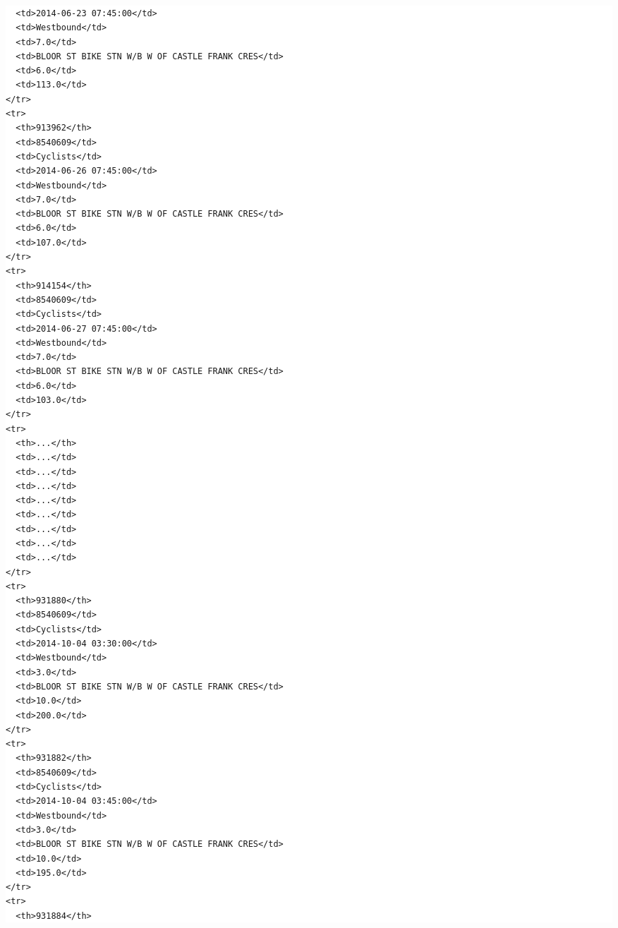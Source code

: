       <td>2014-06-23 07:45:00</td>
      <td>Westbound</td>
      <td>7.0</td>
      <td>BLOOR ST BIKE STN W/B W OF CASTLE FRANK CRES</td>
      <td>6.0</td>
      <td>113.0</td>
    </tr>
    <tr>
      <th>913962</th>
      <td>8540609</td>
      <td>Cyclists</td>
      <td>2014-06-26 07:45:00</td>
      <td>Westbound</td>
      <td>7.0</td>
      <td>BLOOR ST BIKE STN W/B W OF CASTLE FRANK CRES</td>
      <td>6.0</td>
      <td>107.0</td>
    </tr>
    <tr>
      <th>914154</th>
      <td>8540609</td>
      <td>Cyclists</td>
      <td>2014-06-27 07:45:00</td>
      <td>Westbound</td>
      <td>7.0</td>
      <td>BLOOR ST BIKE STN W/B W OF CASTLE FRANK CRES</td>
      <td>6.0</td>
      <td>103.0</td>
    </tr>
    <tr>
      <th>...</th>
      <td>...</td>
      <td>...</td>
      <td>...</td>
      <td>...</td>
      <td>...</td>
      <td>...</td>
      <td>...</td>
      <td>...</td>
    </tr>
    <tr>
      <th>931880</th>
      <td>8540609</td>
      <td>Cyclists</td>
      <td>2014-10-04 03:30:00</td>
      <td>Westbound</td>
      <td>3.0</td>
      <td>BLOOR ST BIKE STN W/B W OF CASTLE FRANK CRES</td>
      <td>10.0</td>
      <td>200.0</td>
    </tr>
    <tr>
      <th>931882</th>
      <td>8540609</td>
      <td>Cyclists</td>
      <td>2014-10-04 03:45:00</td>
      <td>Westbound</td>
      <td>3.0</td>
      <td>BLOOR ST BIKE STN W/B W OF CASTLE FRANK CRES</td>
      <td>10.0</td>
      <td>195.0</td>
    </tr>
    <tr>
      <th>931884</th>